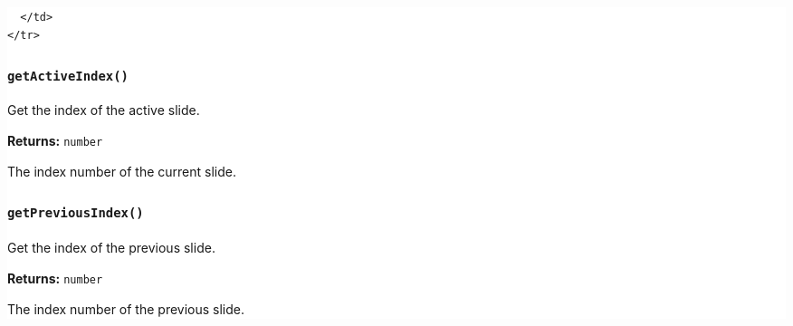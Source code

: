         
      </td>
    </tr>
    
  </tbody>
</table>








<div id="getActiveIndex"></div>

<h3>
<a class="anchor" name="getActiveIndex" href="#getActiveIndex"></a>
<code>getActiveIndex()</code>
  

</h3>

Get the index of the active slide.







<div class="return-value">
<i class="icon ion-arrow-return-left"></i>
<b>Returns:</b> 
  <code>number</code> <p>The index number of the current slide.</p>


</div>




<div id="getPreviousIndex"></div>

<h3>
<a class="anchor" name="getPreviousIndex" href="#getPreviousIndex"></a>
<code>getPreviousIndex()</code>
  

</h3>

Get the index of the previous slide.







<div class="return-value">
<i class="icon ion-arrow-return-left"></i>
<b>Returns:</b> 
  <code>number</code> <p>The index number of the previous slide.</p>


</div>




<div id="length"></div>
